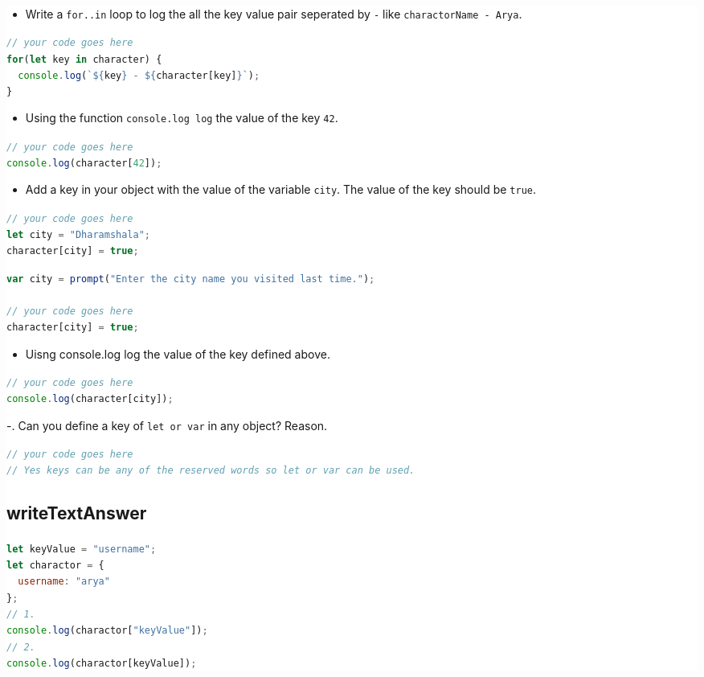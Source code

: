- Write a `for..in` loop to log the all the key value pair seperated by `-` like `charactorName - Arya`.

```js
// your code goes here
for(let key in character) {
  console.log(`${key} - ${character[key]}`);
}
```

- Using the function `console.log log` the value of the key `42`.

```js
// your code goes here
console.log(character[42]);
```

- Add a key in your object with the value of the variable `city`. The value of the key should be `true`.

```js
// your code goes here
let city = "Dharamshala";
character[city] = true;
```

```js
var city = prompt("Enter the city name you visited last time.");

// your code goes here
character[city] = true;

```

- Uisng console.log log the value of the key defined above.

```js
// your code goes here
console.log(character[city]);
```

-. Can you define a key of `let or var` in any object? Reason.

```js
// your code goes here
// Yes keys can be any of the reserved words so let or var can be used.
```

## writeTextAnswer

```js
let keyValue = "username";
let charactor = {
  username: "arya"
};
// 1.
console.log(charactor["keyValue"]);
// 2.
console.log(charactor[keyValue]);
```
